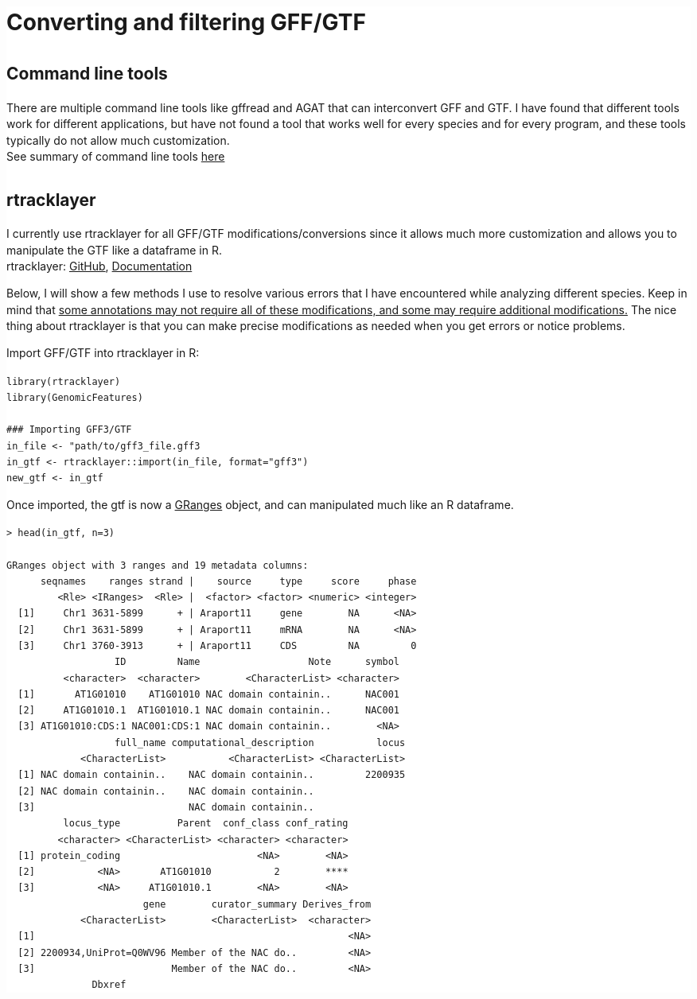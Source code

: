 # Converting and filtering GFF/GTF
## Command line tools
There are multiple command line tools like gffread and AGAT that can interconvert GFF and GTF. I have found that different tools work for different applications, but have not found a tool that works well for every species and for every program, and these tools typically do not allow much customization.  
See summary of command line tools [here](https://agat.readthedocs.io/en/latest/gff_to_gtf.html)

## rtracklayer
I currently use rtracklayer for all GFF/GTF modifications/conversions since it allows much more customization and allows you to manipulate the GTF like a dataframe in R.  
rtracklayer: [GitHub](https://github.com/lawremi/rtracklayer), [Documentation](https://bioconductor.org/packages/release/bioc/vignettes/rtracklayer/inst/doc/rtracklayer.pdf)  

Below, I will show a few methods I use to resolve various errors that I have encountered while analyzing different species. Keep in mind that <ins>some annotations may not require all of these modifications, and some may require additional modifications.</ins> The nice thing about rtracklayer is that you can make precise modifications as needed when you get errors or notice problems.

Import GFF/GTF into rtracklayer in R:
```
library(rtracklayer)
library(GenomicFeatures)

### Importing GFF3/GTF
in_file <- "path/to/gff3_file.gff3
in_gtf <- rtracklayer::import(in_file, format="gff3")
new_gtf <- in_gtf
```
Once imported, the gtf is now a [GRanges](https://web.mit.edu/~r/current/arch/i386_linux26/lib/R/library/GenomicRanges/html/GRanges-class.html) object, and can manipulated much like an R dataframe.

```
> head(in_gtf, n=3)

GRanges object with 3 ranges and 19 metadata columns:
      seqnames    ranges strand |    source     type     score     phase
         <Rle> <IRanges>  <Rle> |  <factor> <factor> <numeric> <integer>
  [1]     Chr1 3631-5899      + | Araport11     gene        NA      <NA>
  [2]     Chr1 3631-5899      + | Araport11     mRNA        NA      <NA>
  [3]     Chr1 3760-3913      + | Araport11     CDS         NA         0
                   ID         Name                   Note      symbol
          <character>  <character>        <CharacterList> <character>
  [1]       AT1G01010    AT1G01010 NAC domain containin..      NAC001
  [2]     AT1G01010.1  AT1G01010.1 NAC domain containin..      NAC001
  [3] AT1G01010:CDS:1 NAC001:CDS:1 NAC domain containin..        <NA>
                   full_name computational_description           locus
             <CharacterList>           <CharacterList> <CharacterList>
  [1] NAC domain containin..    NAC domain containin..         2200935
  [2] NAC domain containin..    NAC domain containin..                
  [3]                           NAC domain containin..                
          locus_type          Parent  conf_class conf_rating
         <character> <CharacterList> <character> <character>
  [1] protein_coding                        <NA>        <NA>
  [2]           <NA>       AT1G01010           2        ****
  [3]           <NA>     AT1G01010.1        <NA>        <NA>
                        gene        curator_summary Derives_from
             <CharacterList>        <CharacterList>  <character>
  [1]                                                       <NA>
  [2] 2200934,UniProt=Q0WV96 Member of the NAC do..         <NA>
  [3]                        Member of the NAC do..         <NA>
               Dbxref
```